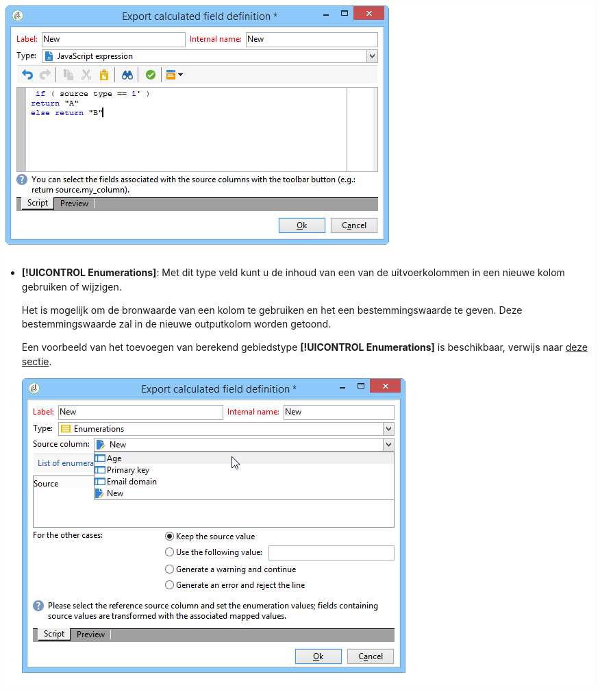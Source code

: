    ![](assets/query_editor_nveau_62.png)

* **[!UICONTROL Enumerations]**: Met dit type veld kunt u de inhoud van een van de uitvoerkolommen in een nieuwe kolom gebruiken of wijzigen.

   Het is mogelijk om de bronwaarde van een kolom te gebruiken en het een bestemmingswaarde te geven. Deze bestemmingswaarde zal in de nieuwe outputkolom worden getoond.

   Een voorbeeld van het toevoegen van berekend gebiedstype **[!UICONTROL Enumerations]** is beschikbaar, verwijs naar [deze sectie](../../workflow/using/adding-enumeration-type-calculated-field.md).

   ![](assets/query_editor_nveau_63.png)
